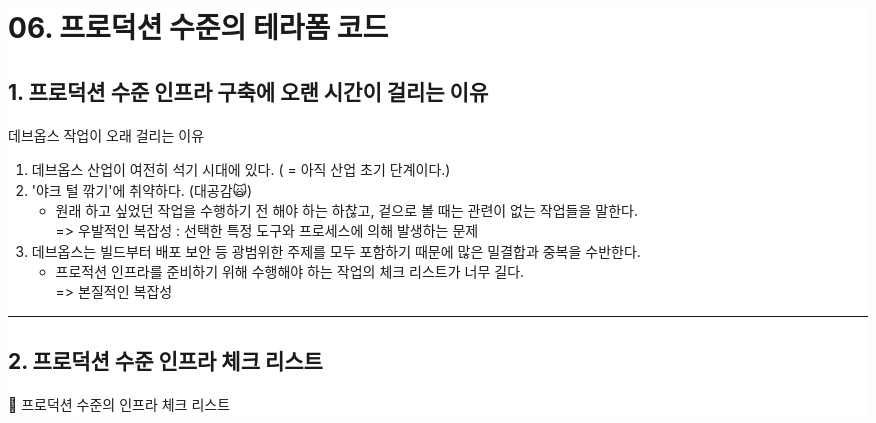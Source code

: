 # 06. 프로덕션 수준의 테라폼 코드

## 1. 프로덕션 수준 인프라 구축에 오랜 시간이 걸리는 이유
데브옵스 작업이 오래 걸리는 이유
1. 데브옵스 산업이 여전히 석기 시대에 있다. ( = 아직 산업 초기 단계이다.)
2. '야크 털 깎기'에 취약하다. (대공감🙀)
   - 원래 하고 싶었던 작업을 수행하기 전 해야 하는 하찮고, 겉으로 볼 때는 관련이 없는 작업들을 말한다. </br>
=> 우발적인 복잡성 : 선택한 특정 도구와 프로세스에 의해 발생하는 문제
3. 데브옵스는 빌드부터 배포 보안 등 광범위한 주제를 모두 포함하기 때문에 많은 밀결합과 중복을 수반한다.
   - 프로적션 인프라를 준비하기 위해 수행해야 하는 작업의 체크 리스트가 너무 길다. </br>
=> 본질적인 복잡성 

---

## 2. 프로덕션 수준 인프라 체크 리스트
🦄 프로덕션 수준의 인프라 체크 리스트 </br>